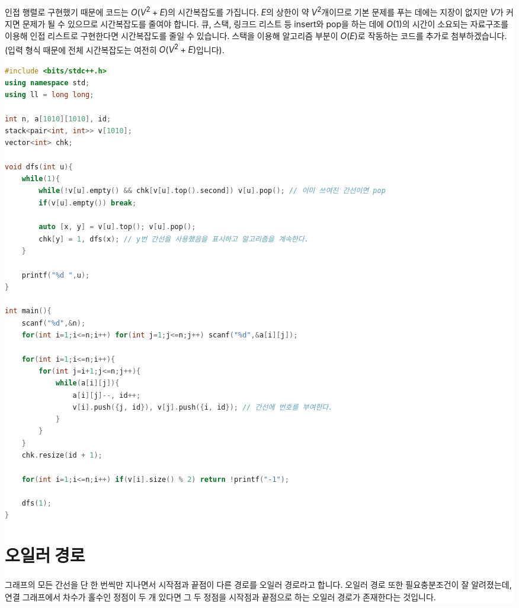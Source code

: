인접 행렬로 구현했기 때문에 코드는 $O(V^2 + E)$의 시간복잡도를 가집니다. $E$의 상한이 약 $V^2$개이므로 기본 문제를 푸는 데에는 지장이 없지만 $V$가 커지면 문제가 될 수 있으므로 시간복잡도를 줄여야 합니다. 큐, 스택, 링크드 리스트 등 insert와 pop을 하는 데에 $O(1)$의 시간이 소요되는 자료구조를 이용해 인접 리스트로 구현한다면 시간복잡도를 줄일 수 있습니다. 스택을 이용해 알고리즘 부분이 $O(E)$로 작동하는 코드를 추가로 첨부하겠습니다. (입력 형식 때문에 전체 시간복잡도는 여전히 $O(V^2 + E)$입니다).

```cpp
#include <bits/stdc++.h>
using namespace std;
using ll = long long;

int n, a[1010][1010], id;
stack<pair<int, int>> v[1010];
vector<int> chk;

void dfs(int u){
    while(1){
        while(!v[u].empty() && chk[v[u].top().second]) v[u].pop(); // 이미 쓰여진 간선이면 pop
        if(v[u].empty()) break;

        auto [x, y] = v[u].top(); v[u].pop();
        chk[y] = 1, dfs(x); // y번 간선을 사용했음을 표시하고 알고리즘을 계속한다.
    }

    printf("%d ",u);
}

int main(){
    scanf("%d",&n);
    for(int i=1;i<=n;i++) for(int j=1;j<=n;j++) scanf("%d",&a[i][j]);

    for(int i=1;i<=n;i++){
    	for(int j=i+1;j<=n;j++){
    		while(a[i][j]){
    			a[i][j]--, id++;
    			v[i].push({j, id}), v[j].push({i, id}); // 간선에 번호를 부여한다.
    		}
    	}
    }
    chk.resize(id + 1);

    for(int i=1;i<=n;i++) if(v[i].size() % 2) return !printf("-1");

    dfs(1);
}
```



# 오일러 경로

그래프의 모든 간선을 단 한 번씩만 지나면서 시작점과 끝점이 다른 경로를 오일러 경로라고 합니다. 오일러 경로 또한 필요충분조건이 잘 알려졌는데, 연결 그래프에서 차수가 홀수인 정점이 두 개 있다면 그 두 정점을 시작점과 끝점으로 하는 오일러 경로가 존재한다는 것입니다.
